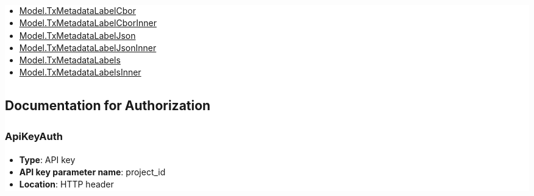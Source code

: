  - [Model.TxMetadataLabelCbor](docs/TxMetadataLabelCbor.md)
 - [Model.TxMetadataLabelCborInner](docs/TxMetadataLabelCborInner.md)
 - [Model.TxMetadataLabelJson](docs/TxMetadataLabelJson.md)
 - [Model.TxMetadataLabelJsonInner](docs/TxMetadataLabelJsonInner.md)
 - [Model.TxMetadataLabels](docs/TxMetadataLabels.md)
 - [Model.TxMetadataLabelsInner](docs/TxMetadataLabelsInner.md)

<a name="documentation-for-authorization"></a>
## Documentation for Authorization

<a name="ApiKeyAuth"></a>
### ApiKeyAuth

- **Type**: API key
- **API key parameter name**: project_id
- **Location**: HTTP header

